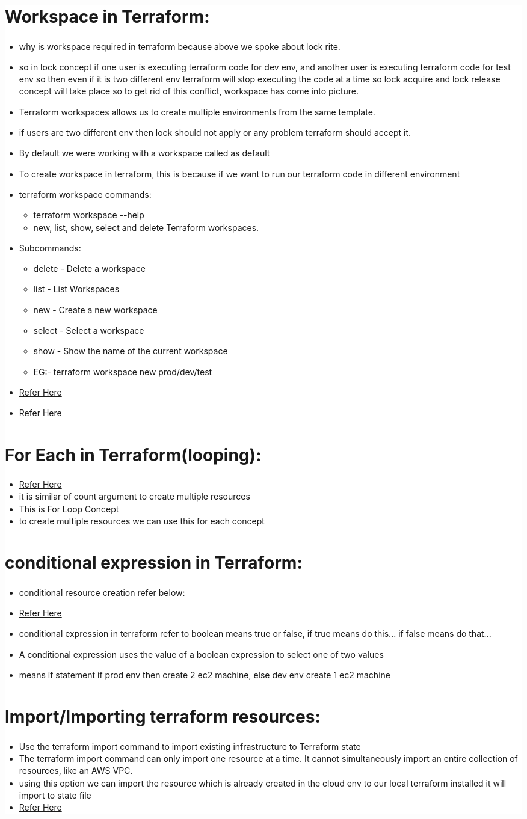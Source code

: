 # Workspace in Terraform:
  * why is workspace required in terraform because above we spoke about lock rite.
  * so in lock concept if one user is executing terraform code for dev env, and another user is executing terraform code for test env so then even if it is two different env terraform will stop executing the code at a time so lock acquire and lock release concept will take place so to get rid of this conflict, workspace has come into picture.

  * Terraform workspaces allows us to create multiple environments from the same template.
  * if users are two different env then lock should not apply or any problem terraform should accept it.
  * By default we were working with a workspace called as default
  * To create workspace in terraform, this is because if we want to run our terraform code in different environment     
  
  * terraform workspace commands:
     * terraform workspace --help
     * new, list, show, select and delete Terraform workspaces.

* Subcommands:
    * delete -   Delete a workspace
    * list    -  List Workspaces
    * new     -  Create a new workspace
    * select  -  Select a workspace
    * show   -   Show the name of the current workspace
    
    * EG:- terraform workspace new prod/dev/test
 * [Refer Here](https://developer.hashicorp.com/terraform/language/state/workspaces)
 * [Refer Here](https://developer.hashicorp.com/terraform/cloud-docs/workspaces) 

# For Each in Terraform(looping):
  * [Refer Here](https://developer.hashicorp.com/terraform/language/meta-arguments/for_each)
  * it is similar of count argument to create multiple resources 
* This is For Loop Concept 
* to create multiple resources we can use this for each concept

# conditional expression in Terraform:
 * conditional resource creation refer below:
 * [Refer Here](https://developer.hashicorp.com/terraform/language/expressions/conditionals)

* conditional expression in terraform refer to boolean means true or false, if true means do this...
if false means do that...
* A conditional expression uses the value of a boolean expression to select one of two values
* means if statement if prod env then create 2 ec2 machine, else dev env create 1 ec2 machine 

# Import/Importing terraform resources:
* Use the terraform import command to import existing infrastructure to Terraform state
* The terraform import command can only import one resource at a time. It cannot simultaneously import an entire collection of resources, like an AWS VPC.
* using this option we can import the resource which is already created in the cloud env to our local terraform installed it will import to state file
* [Refer Here](https://developer.hashicorp.com/terraform/cli/import)   
